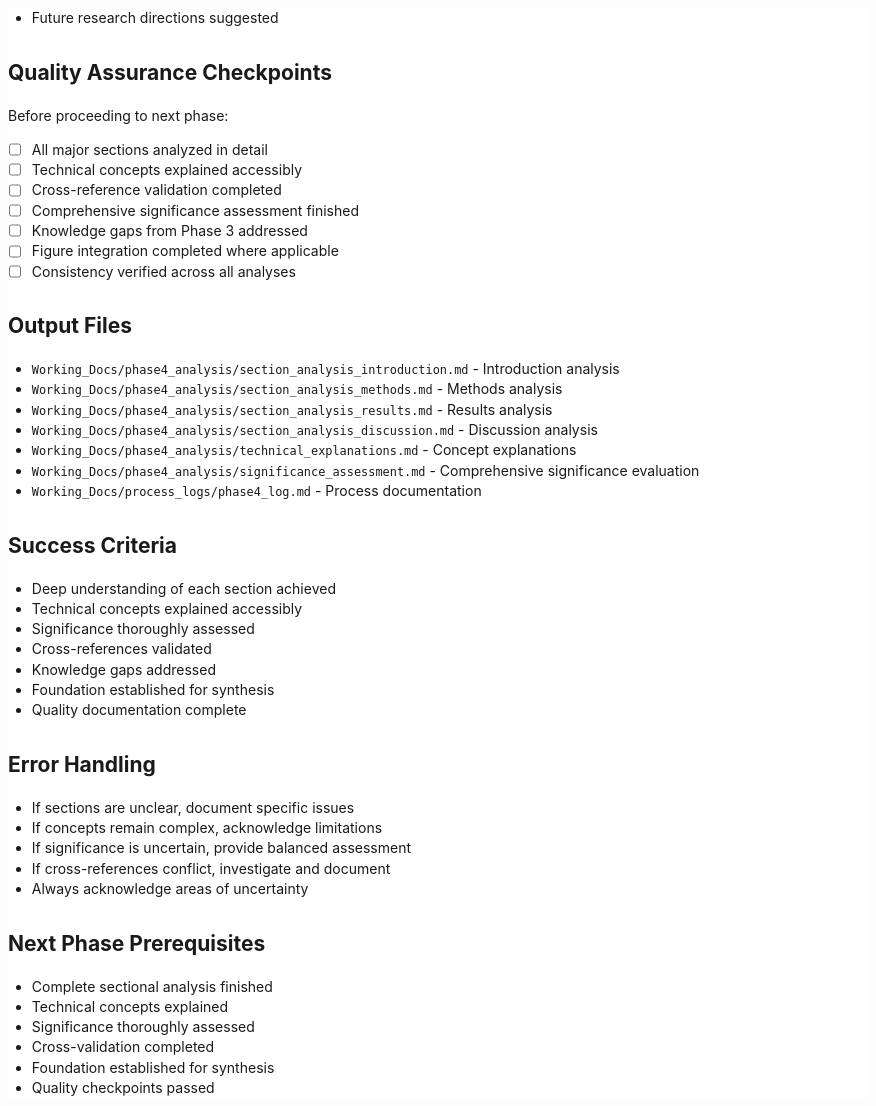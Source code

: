   - Future research directions suggested

## Quality Assurance Checkpoints
Before proceeding to next phase:
- [ ] All major sections analyzed in detail
- [ ] Technical concepts explained accessibly
- [ ] Cross-reference validation completed
- [ ] Comprehensive significance assessment finished
- [ ] Knowledge gaps from Phase 3 addressed
- [ ] Figure integration completed where applicable
- [ ] Consistency verified across all analyses

## Output Files
- `Working_Docs/phase4_analysis/section_analysis_introduction.md` - Introduction analysis
- `Working_Docs/phase4_analysis/section_analysis_methods.md` - Methods analysis
- `Working_Docs/phase4_analysis/section_analysis_results.md` - Results analysis
- `Working_Docs/phase4_analysis/section_analysis_discussion.md` - Discussion analysis
- `Working_Docs/phase4_analysis/technical_explanations.md` - Concept explanations
- `Working_Docs/phase4_analysis/significance_assessment.md` - Comprehensive significance evaluation
- `Working_Docs/process_logs/phase4_log.md` - Process documentation

## Success Criteria
- Deep understanding of each section achieved
- Technical concepts explained accessibly
- Significance thoroughly assessed
- Cross-references validated
- Knowledge gaps addressed
- Foundation established for synthesis
- Quality documentation complete

## Error Handling
- If sections are unclear, document specific issues
- If concepts remain complex, acknowledge limitations
- If significance is uncertain, provide balanced assessment
- If cross-references conflict, investigate and document
- Always acknowledge areas of uncertainty

## Next Phase Prerequisites
- Complete sectional analysis finished
- Technical concepts explained
- Significance thoroughly assessed
- Cross-validation completed
- Foundation established for synthesis
- Quality checkpoints passed